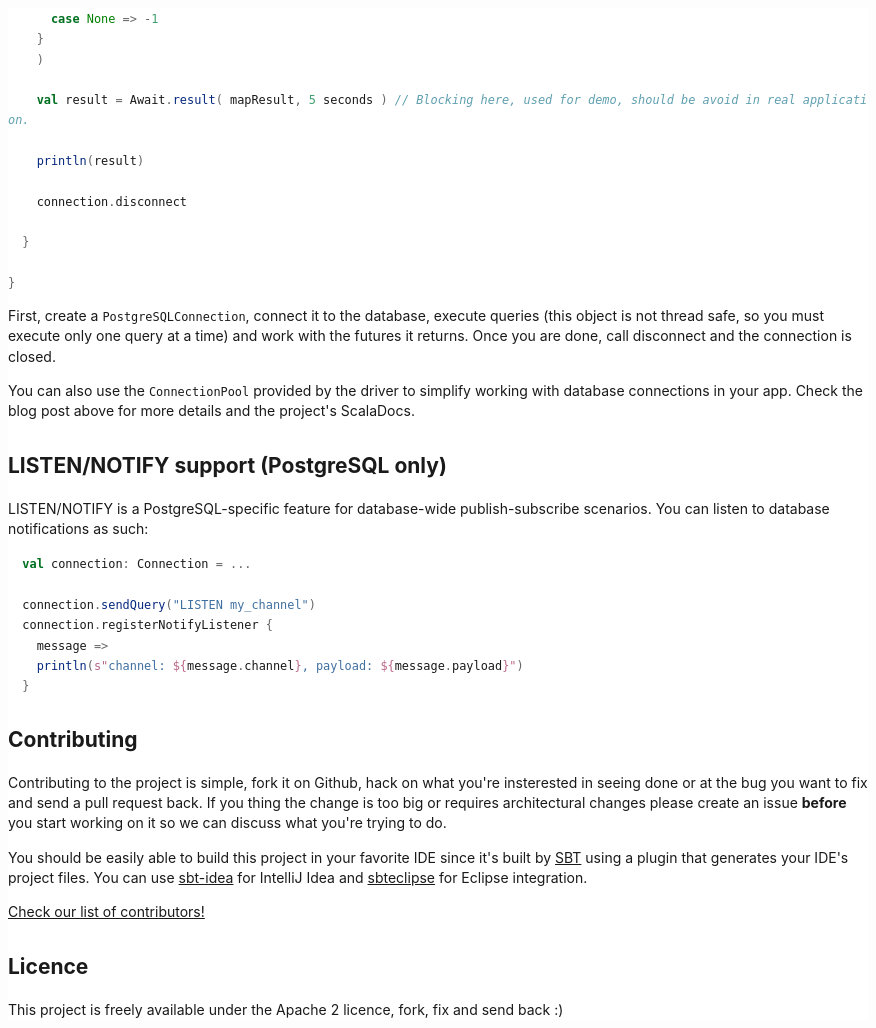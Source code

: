 ```scala
      case None => -1
    }
    )

    val result = Await.result( mapResult, 5 seconds ) // Blocking here, used for demo, should be avoid in real application.

    println(result)

    connection.disconnect

  }

}
```

First, create a `PostgreSQLConnection`, connect it to the database, execute queries (this object is not thread
safe, so you must execute only one query at a time) and work with the futures it returns. Once you are done, call
disconnect and the connection is closed.

You can also use the `ConnectionPool` provided by the driver to simplify working with database connections in your app.
Check the blog post above for more details and the project's ScalaDocs.

## LISTEN/NOTIFY support (PostgreSQL only)

LISTEN/NOTIFY is a PostgreSQL-specific feature for database-wide publish-subscribe scenarios. You can listen to database
notifications as such:

```scala
  val connection: Connection = ...

  connection.sendQuery("LISTEN my_channel")
  connection.registerNotifyListener {
    message =>
    println(s"channel: ${message.channel}, payload: ${message.payload}")
  }
```

## Contributing

Contributing to the project is simple, fork it on Github, hack on what you're insterested in seeing done or at the
bug you want to fix and send a pull request back. If you thing the change is too big or requires architectural changes
please create an issue **before** you start working on it so we can discuss what you're trying to do.

You should be easily able to build this project in your favorite IDE since it's built by [SBT](http://www.scala-sbt.org/)
using a plugin that generates your IDE's project files. You can use [sbt-idea](https://github.com/mpeltonen/sbt-idea)
for IntelliJ Idea and [sbteclipse](https://github.com/typesafehub/sbteclipse) for Eclipse integration.

[Check our list of contributors!](https://github.com/postgresql/postgresql-async/graphs/contributors)

## Licence

This project is freely available under the Apache 2 licence, fork, fix and send back :)
